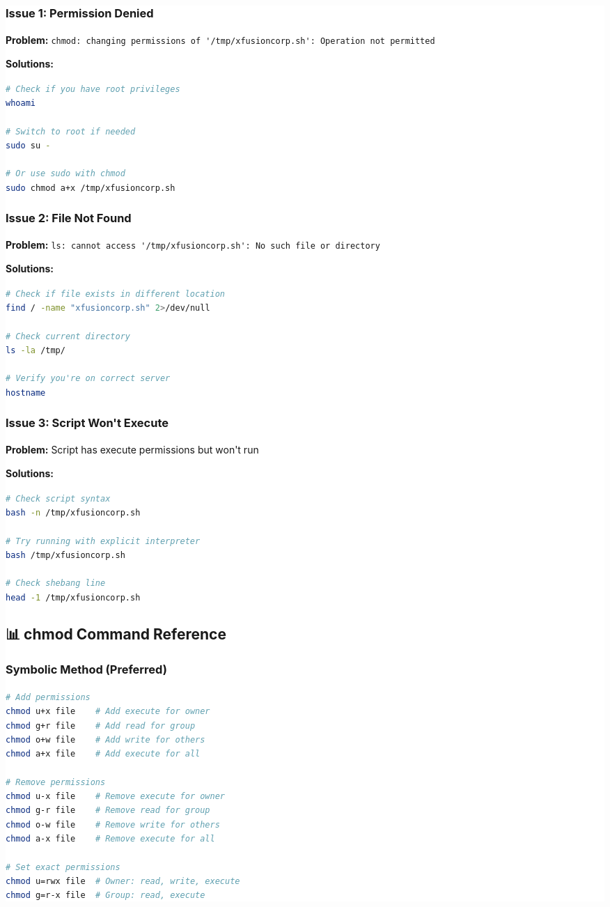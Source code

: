 ### Issue 1: Permission Denied
**Problem:** `chmod: changing permissions of '/tmp/xfusioncorp.sh': Operation not permitted`

**Solutions:**
```bash
# Check if you have root privileges
whoami

# Switch to root if needed
sudo su -

# Or use sudo with chmod
sudo chmod a+x /tmp/xfusioncorp.sh
```

### Issue 2: File Not Found
**Problem:** `ls: cannot access '/tmp/xfusioncorp.sh': No such file or directory`

**Solutions:**
```bash
# Check if file exists in different location
find / -name "xfusioncorp.sh" 2>/dev/null

# Check current directory
ls -la /tmp/

# Verify you're on correct server
hostname
```

### Issue 3: Script Won't Execute
**Problem:** Script has execute permissions but won't run

**Solutions:**
```bash
# Check script syntax
bash -n /tmp/xfusioncorp.sh

# Try running with explicit interpreter
bash /tmp/xfusioncorp.sh

# Check shebang line
head -1 /tmp/xfusioncorp.sh
```

## 📊 chmod Command Reference

### Symbolic Method (Preferred)
```bash
# Add permissions
chmod u+x file    # Add execute for owner
chmod g+r file    # Add read for group  
chmod o+w file    # Add write for others
chmod a+x file    # Add execute for all

# Remove permissions
chmod u-x file    # Remove execute for owner
chmod g-r file    # Remove read for group
chmod o-w file    # Remove write for others
chmod a-x file    # Remove execute for all

# Set exact permissions
chmod u=rwx file  # Owner: read, write, execute
chmod g=r-x file  # Group: read, execute
```